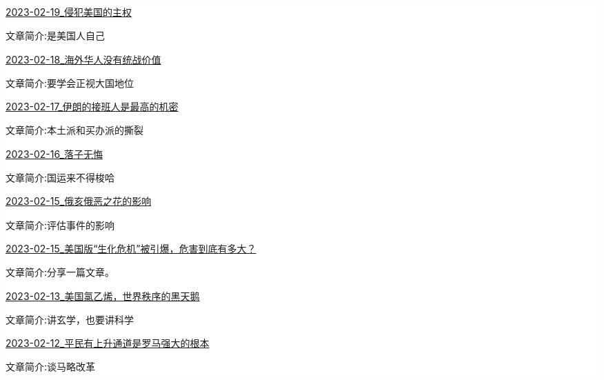 

[2023-02-19_侵犯美国的主权](http://mp.weixin.qq.com/s?__biz=MzkxMzIyNjE0OA==&mid=2247494696&idx=1&sn=502065a968bca344f7a0b56c4b4db1fd&chksm=c1024ce3f675c5f567732c55d0fdc3d4be272e5d92b33e6274cd940681ef57cad127750e3c04#rd)

文章简介:是美国人自己



[2023-02-18_海外华人没有统战价值](http://mp.weixin.qq.com/s?__biz=MzkxMzIyNjE0OA==&mid=2247494687&idx=1&sn=4c7de07a48866335f74f3b2b60268a93&chksm=c1024cd4f675c5c2f91fabc56dae11aefb89aa0b49e5eed94803ac62f0c1852074798ca20faa#rd)

文章简介:要学会正视大国地位



[2023-02-17_伊朗的接班人是最高的机密](http://mp.weixin.qq.com/s?__biz=MzkxMzIyNjE0OA==&mid=2247494670&idx=1&sn=45b774b37a0d003afe69a8e937f20d1a&chksm=c1024cc5f675c5d31df8d0ffa099e3918ef87f7d467ec8d127e016890b99d284322c737774d8#rd)

文章简介:本土派和买办派的撕裂



[2023-02-16_落子无悔](http://mp.weixin.qq.com/s?__biz=MzkxMzIyNjE0OA==&mid=2247494659&idx=1&sn=4481929ce06f9afd647bd117cd6b2ba5&chksm=c1024cc8f675c5de121a78d4ae4ba68e96c30fab9dafeae4f313be88d36a99cfb981d8d3bdec#rd)

文章简介:国运来不得梭哈



[2023-02-15_俄亥俄恶之花的影响](http://mp.weixin.qq.com/s?__biz=MzkxMzIyNjE0OA==&mid=2247494650&idx=1&sn=80524250df87d48d8e4ca5dbacfcb010&chksm=c1024b31f675c227663dbc9b128799f69b1f5bfec2db94fe118686e83f832f94c7183d268f8d#rd)

文章简介:评估事件的影响



[2023-02-15_美国版“生化危机”被引爆，危害到底有多大？](http://mp.weixin.qq.com/s?__biz=MzkxMzIyNjE0OA==&mid=2247494650&idx=2&sn=5d7cc18c9e2f0139c9b06579886fcc32&chksm=c1024b31f675c227acb200e2994653524e1c40b24a5cb19fb7573697d2b55507d53e4c2ec5d8#rd)

文章简介:分享一篇文章。



[2023-02-13_美国氯乙烯，世界秩序的黑天鹅](http://mp.weixin.qq.com/s?__biz=MzkxMzIyNjE0OA==&mid=2247494640&idx=1&sn=56cb07634a30b44b02d594ffd0fe663f&chksm=c1024b3bf675c22dfc69a9781d3897e5a5a5b32534dacffef623e4a8052cb054cb2c1a640102#rd)

文章简介:讲玄学，也要讲科学



[2023-02-12_平民有上升通道是罗马强大的根本](http://mp.weixin.qq.com/s?__biz=MzkxMzIyNjE0OA==&mid=2247494634&idx=1&sn=a450e234afe10b05e2db295af34838e4&chksm=c1024b21f675c2378cd337370d81ee77e04a7067de7cf7fd1487a0a45a9d565b779e10b90a8e#rd)

文章简介:谈马略改革



